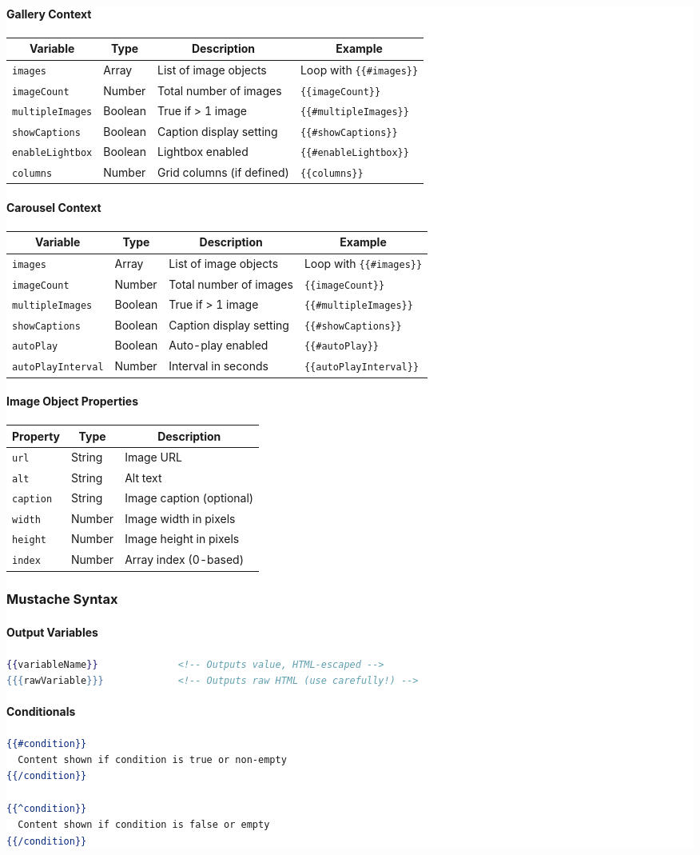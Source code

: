 #### Gallery Context
| Variable | Type | Description | Example |
|----------|------|-------------|---------|
| `images` | Array | List of image objects | Loop with `{{#images}}` |
| `imageCount` | Number | Total number of images | `{{imageCount}}` |
| `multipleImages` | Boolean | True if > 1 image | `{{#multipleImages}}` |
| `showCaptions` | Boolean | Caption display setting | `{{#showCaptions}}` |
| `enableLightbox` | Boolean | Lightbox enabled | `{{#enableLightbox}}` |
| `columns` | Number | Grid columns (if defined) | `{{columns}}` |

#### Carousel Context
| Variable | Type | Description | Example |
|----------|------|-------------|---------|
| `images` | Array | List of image objects | Loop with `{{#images}}` |
| `imageCount` | Number | Total number of images | `{{imageCount}}` |
| `multipleImages` | Boolean | True if > 1 image | `{{#multipleImages}}` |
| `showCaptions` | Boolean | Caption display setting | `{{#showCaptions}}` |
| `autoPlay` | Boolean | Auto-play enabled | `{{#autoPlay}}` |
| `autoPlayInterval` | Number | Interval in seconds | `{{autoPlayInterval}}` |

#### Image Object Properties
| Property | Type | Description |
|----------|------|-------------|
| `url` | String | Image URL |
| `alt` | String | Alt text |
| `caption` | String | Image caption (optional) |
| `width` | Number | Image width in pixels |
| `height` | Number | Image height in pixels |
| `index` | Number | Array index (0-based) |

### Mustache Syntax

#### Output Variables
```mustache
{{variableName}}              <!-- Outputs value, HTML-escaped -->
{{{rawVariable}}}             <!-- Outputs raw HTML (use carefully!) -->
```

#### Conditionals
```mustache
{{#condition}}
  Content shown if condition is true or non-empty
{{/condition}}

{{^condition}}
  Content shown if condition is false or empty
{{/condition}}
```
